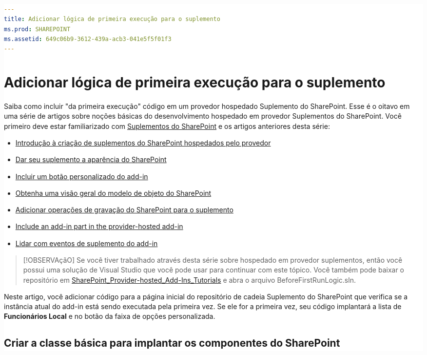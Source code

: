 ```yaml
---
title: Adicionar lógica de primeira execução para o suplemento
ms.prod: SHAREPOINT
ms.assetid: 649c06b9-3612-439a-acb3-041e5f5f01f3
---
```



# Adicionar lógica de primeira execução para o suplemento
Saiba como incluir "da primeira execução" código em um provedor hospedado Suplemento do SharePoint.
Esse é o oitavo em uma série de artigos sobre noções básicas do desenvolvimento hospedado em provedor Suplementos do SharePoint. Você primeiro deve estar familiarizado com  [Suplementos do SharePoint](sharepoint-add-ins.md) e os artigos anteriores desta série:
  
    
    


-  [Introdução à criação de suplementos do SharePoint hospedados pelo provedor](get-started-creating-provider-hosted-sharepoint-add-ins.md)
    
  
-  [Dar seu suplemento a aparência do SharePoint](give-your-provider-hosted-add-in-the-sharepoint-look-and-feel.md)
    
  
-  [Incluir um botão personalizado do add-in](include-a-custom-button-in-the-provider-hosted-add-in.md)
    
  
-  [Obtenha uma visão geral do modelo de objeto do SharePoint](get-a-quick-overview-of-the-sharepoint-object-model.md)
    
  
-  [Adicionar operações de gravação do SharePoint para o suplemento](add-sharepoint-write-operations-to-the-provider-hosted-add-in.md)
    
  
-  [Include an add-in part in the provider-hosted add-in](include-an-add-in-part-in-the-provider-hosted-add-in.md)
    
  
-  [Lidar com eventos de suplemento do add-in](handle-add-in-events-in-the-provider-hosted-add-in.md)
    
  

> [!OBSERVAçãO]
> Se você tiver trabalhado através desta série sobre hospedado em provedor suplementos, então você possui uma solução de Visual Studio que você pode usar para continuar com este tópico. Você também pode baixar o repositório em  [SharePoint_Provider-hosted_Add-Ins_Tutorials](https://github.com/OfficeDev/SharePoint_Provider-hosted_Add-ins_Tutorials) e abra o arquivo BeforeFirstRunLogic.sln.
  
    
    

Neste artigo, você adicionar código para a página inicial do repositório de cadeia Suplemento do SharePoint que verifica se a instância atual do add-in está sendo executada pela primeira vez. Se ele for a primeira vez, seu código implantará a lista de **Funcionários Local** e no botão da faixa de opções personalizada.
## Criar a classe básica para implantar os componentes do SharePoint

